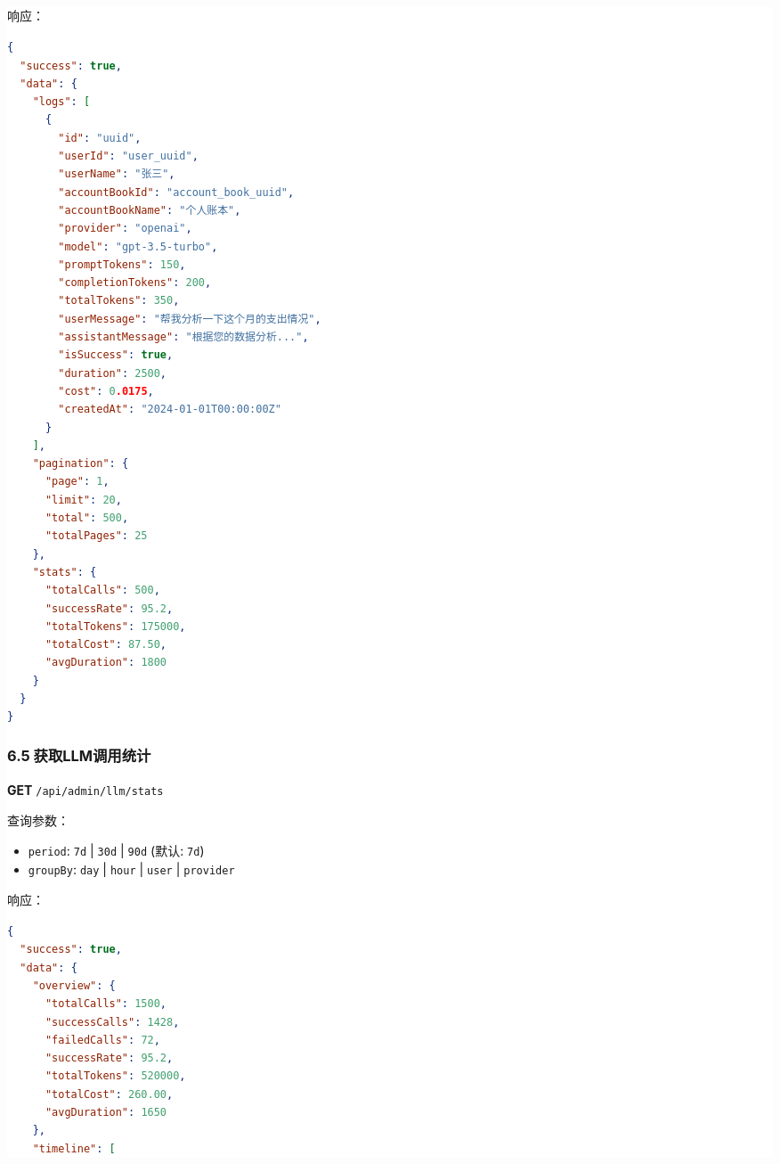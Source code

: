 响应：
```json
{
  "success": true,
  "data": {
    "logs": [
      {
        "id": "uuid",
        "userId": "user_uuid",
        "userName": "张三",
        "accountBookId": "account_book_uuid",
        "accountBookName": "个人账本",
        "provider": "openai",
        "model": "gpt-3.5-turbo",
        "promptTokens": 150,
        "completionTokens": 200,
        "totalTokens": 350,
        "userMessage": "帮我分析一下这个月的支出情况",
        "assistantMessage": "根据您的数据分析...",
        "isSuccess": true,
        "duration": 2500,
        "cost": 0.0175,
        "createdAt": "2024-01-01T00:00:00Z"
      }
    ],
    "pagination": {
      "page": 1,
      "limit": 20,
      "total": 500,
      "totalPages": 25
    },
    "stats": {
      "totalCalls": 500,
      "successRate": 95.2,
      "totalTokens": 175000,
      "totalCost": 87.50,
      "avgDuration": 1800
    }
  }
}
```

### 6.5 获取LLM调用统计

**GET** `/api/admin/llm/stats`

查询参数：
- `period`: `7d` | `30d` | `90d` (默认: `7d`)
- `groupBy`: `day` | `hour` | `user` | `provider`

响应：
```json
{
  "success": true,
  "data": {
    "overview": {
      "totalCalls": 1500,
      "successCalls": 1428,
      "failedCalls": 72,
      "successRate": 95.2,
      "totalTokens": 520000,
      "totalCost": 260.00,
      "avgDuration": 1650
    },
    "timeline": [
```
